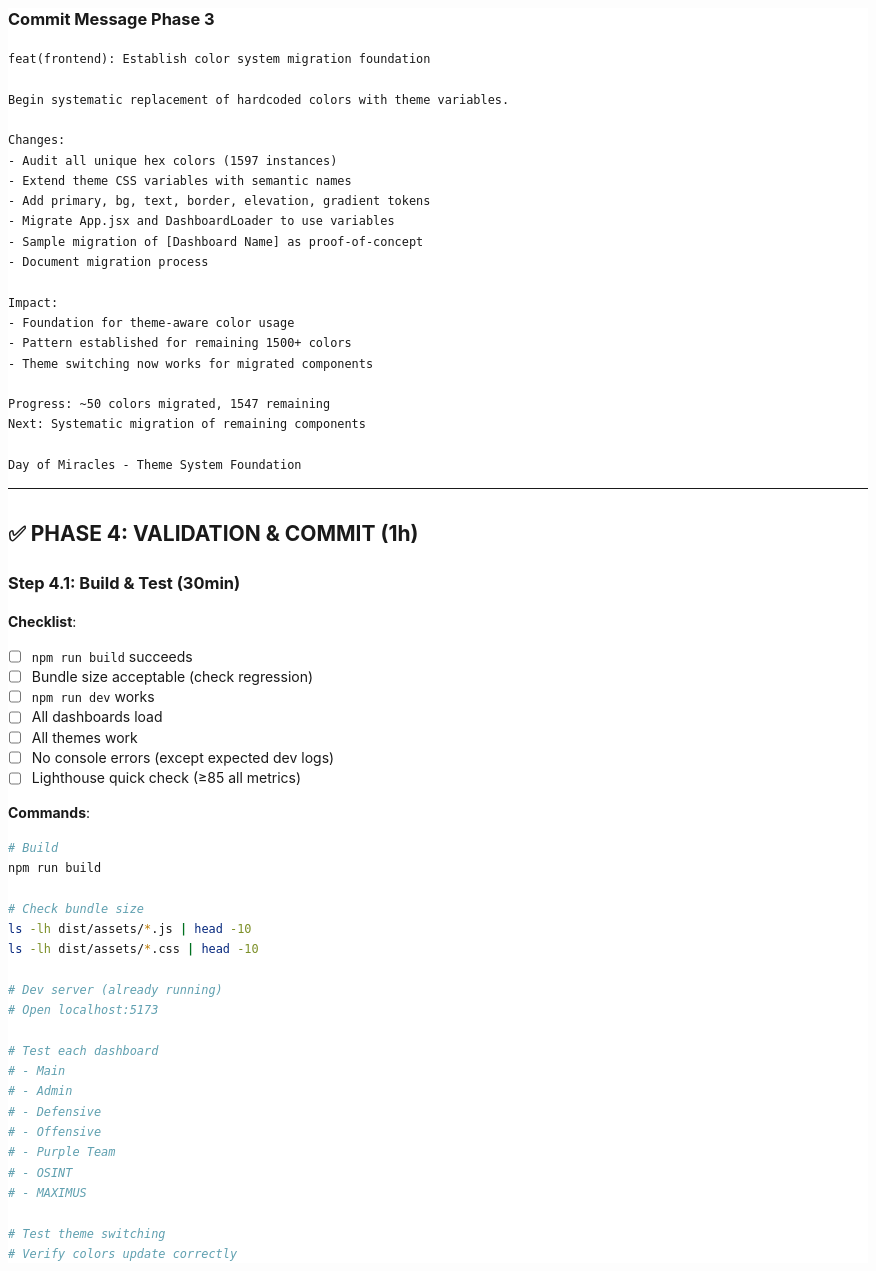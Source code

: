 ### Commit Message Phase 3
```
feat(frontend): Establish color system migration foundation

Begin systematic replacement of hardcoded colors with theme variables.

Changes:
- Audit all unique hex colors (1597 instances)
- Extend theme CSS variables with semantic names
- Add primary, bg, text, border, elevation, gradient tokens
- Migrate App.jsx and DashboardLoader to use variables
- Sample migration of [Dashboard Name] as proof-of-concept
- Document migration process

Impact:
- Foundation for theme-aware color usage
- Pattern established for remaining 1500+ colors
- Theme switching now works for migrated components

Progress: ~50 colors migrated, 1547 remaining
Next: Systematic migration of remaining components

Day of Miracles - Theme System Foundation
```

---

## ✅ PHASE 4: VALIDATION & COMMIT (1h)

### Step 4.1: Build & Test (30min)

**Checklist**:
- [ ] `npm run build` succeeds
- [ ] Bundle size acceptable (check regression)
- [ ] `npm run dev` works
- [ ] All dashboards load
- [ ] All themes work
- [ ] No console errors (except expected dev logs)
- [ ] Lighthouse quick check (≥85 all metrics)

**Commands**:
```bash
# Build
npm run build

# Check bundle size
ls -lh dist/assets/*.js | head -10
ls -lh dist/assets/*.css | head -10

# Dev server (already running)
# Open localhost:5173

# Test each dashboard
# - Main
# - Admin
# - Defensive
# - Offensive
# - Purple Team
# - OSINT
# - MAXIMUS

# Test theme switching
# Verify colors update correctly
```